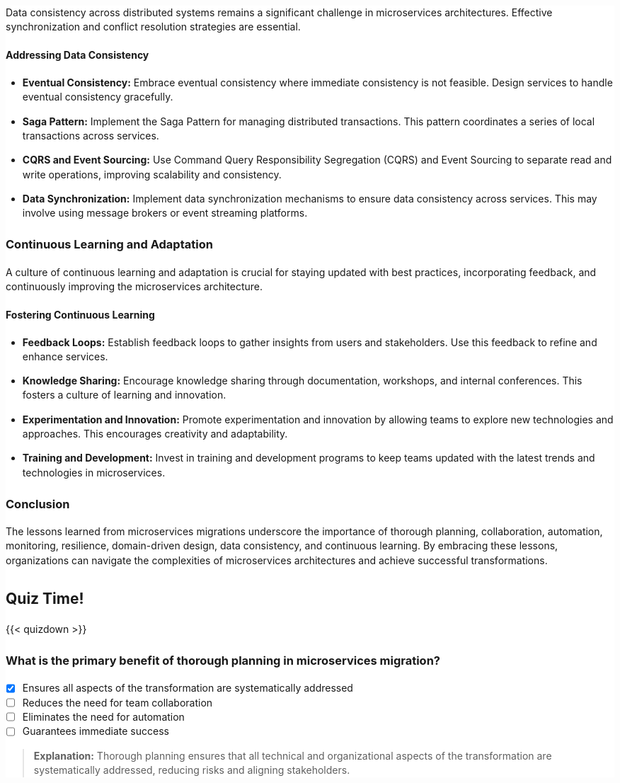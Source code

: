 Data consistency across distributed systems remains a significant challenge in microservices architectures. Effective synchronization and conflict resolution strategies are essential.

#### Addressing Data Consistency

- **Eventual Consistency:** Embrace eventual consistency where immediate consistency is not feasible. Design services to handle eventual consistency gracefully.

- **Saga Pattern:** Implement the Saga Pattern for managing distributed transactions. This pattern coordinates a series of local transactions across services.

- **CQRS and Event Sourcing:** Use Command Query Responsibility Segregation (CQRS) and Event Sourcing to separate read and write operations, improving scalability and consistency.

- **Data Synchronization:** Implement data synchronization mechanisms to ensure data consistency across services. This may involve using message brokers or event streaming platforms.

### Continuous Learning and Adaptation

A culture of continuous learning and adaptation is crucial for staying updated with best practices, incorporating feedback, and continuously improving the microservices architecture.

#### Fostering Continuous Learning

- **Feedback Loops:** Establish feedback loops to gather insights from users and stakeholders. Use this feedback to refine and enhance services.

- **Knowledge Sharing:** Encourage knowledge sharing through documentation, workshops, and internal conferences. This fosters a culture of learning and innovation.

- **Experimentation and Innovation:** Promote experimentation and innovation by allowing teams to explore new technologies and approaches. This encourages creativity and adaptability.

- **Training and Development:** Invest in training and development programs to keep teams updated with the latest trends and technologies in microservices.

### Conclusion

The lessons learned from microservices migrations underscore the importance of thorough planning, collaboration, automation, monitoring, resilience, domain-driven design, data consistency, and continuous learning. By embracing these lessons, organizations can navigate the complexities of microservices architectures and achieve successful transformations.

## Quiz Time!

{{< quizdown >}}

### What is the primary benefit of thorough planning in microservices migration?

- [x] Ensures all aspects of the transformation are systematically addressed
- [ ] Reduces the need for team collaboration
- [ ] Eliminates the need for automation
- [ ] Guarantees immediate success

> **Explanation:** Thorough planning ensures that all technical and organizational aspects of the transformation are systematically addressed, reducing risks and aligning stakeholders.
